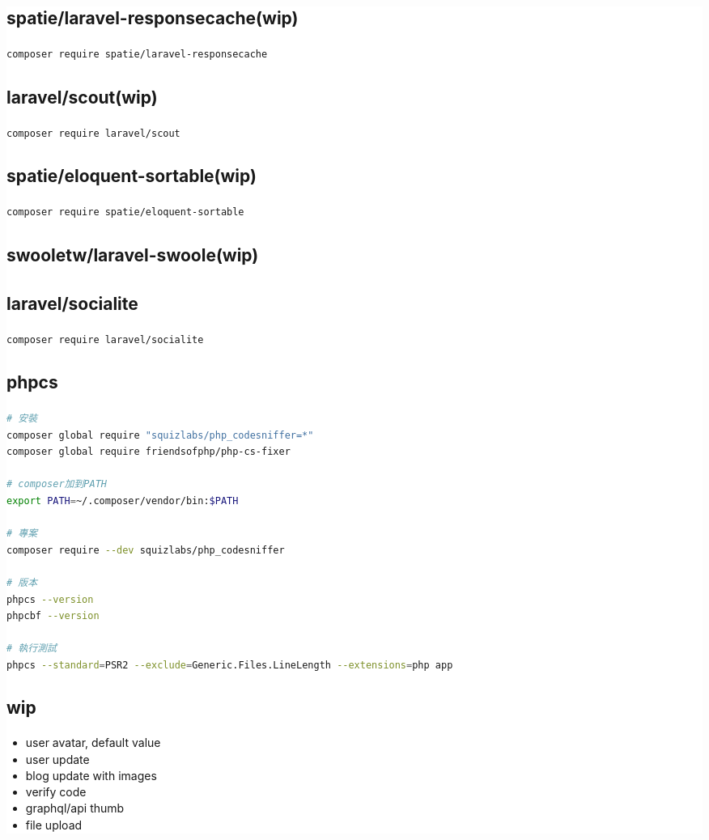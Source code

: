 ## spatie/laravel-responsecache(wip)

```sh
composer require spatie/laravel-responsecache
```

## laravel/scout(wip)

```sh
composer require laravel/scout
```

## spatie/eloquent-sortable(wip)

```sh
composer require spatie/eloquent-sortable
```

## swooletw/laravel-swoole(wip)

## laravel/socialite

```sh
composer require laravel/socialite
```

## phpcs

```sh
# 安裝
composer global require "squizlabs/php_codesniffer=*"
composer global require friendsofphp/php-cs-fixer

# composer加到PATH
export PATH=~/.composer/vendor/bin:$PATH

# 專案
composer require --dev squizlabs/php_codesniffer

# 版本
phpcs --version
phpcbf --version

# 執行測試
phpcs --standard=PSR2 --exclude=Generic.Files.LineLength --extensions=php app
```

## wip

-   user avatar, default value
-   user update
-   blog update with images
-   verify code
-   graphql/api thumb
-   file upload
